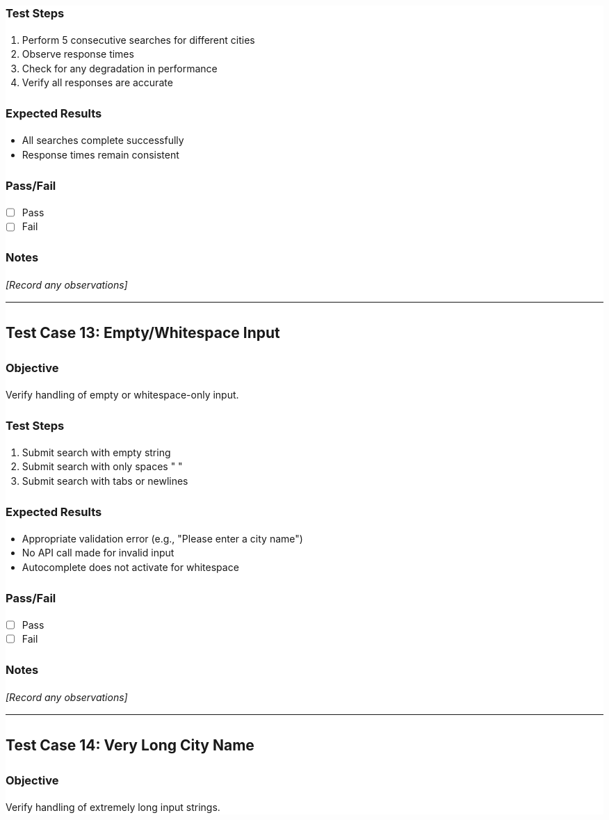### Test Steps
1. Perform 5 consecutive searches for different cities
2. Observe response times
3. Check for any degradation in performance
4. Verify all responses are accurate

### Expected Results
- All searches complete successfully
- Response times remain consistent

### Pass/Fail
- [ ] Pass
- [ ] Fail

### Notes
_[Record any observations]_

---

## Test Case 13: Empty/Whitespace Input

### Objective
Verify handling of empty or whitespace-only input.

### Test Steps
1. Submit search with empty string
2. Submit search with only spaces "   "
3. Submit search with tabs or newlines

### Expected Results
- Appropriate validation error (e.g., "Please enter a city name")
- No API call made for invalid input
- Autocomplete does not activate for whitespace

### Pass/Fail
- [ ] Pass
- [ ] Fail

### Notes
_[Record any observations]_

---

## Test Case 14: Very Long City Name

### Objective
Verify handling of extremely long input strings.
